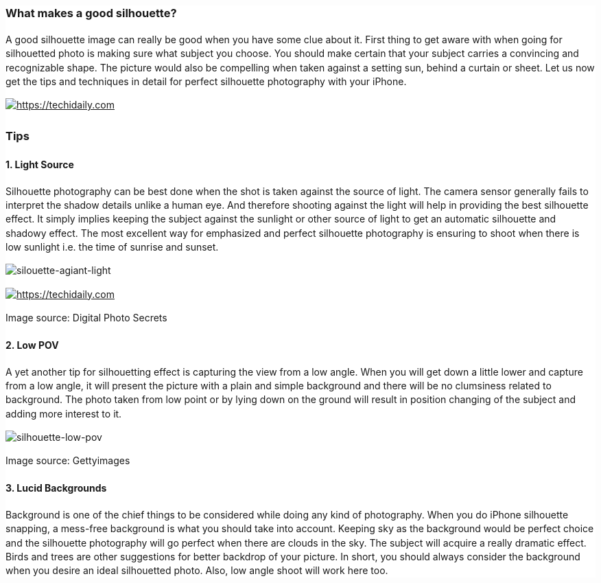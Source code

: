 ### What makes a good silhouette?

 A good silhouette image can really be good when you have some clue about it. First thing to get aware with when going for silhouetted photo is making sure what subject you choose. You should make certain that your subject carries a convincing and recognizable shape. The picture would also be compelling when taken against a setting sun, behind a curtain or sheet. Let us now get the tips and techniques in detail for perfect silhouette photography with your iPhone.


<a href="https://aligracehair.sjv.io/c/5597632/2135362/19272" target="_top" id="2135362">
  <img src="//a.impactradius-go.com/display-ad/19272-2135362" border="0" alt="https://techidaily.com" width="120" height="90"/>
</a>
<img height="0" width="0" src="https://aligracehair.sjv.io/i/5597632/2135362/19272" style="position:absolute;visibility:hidden;" border="0" />


### Tips

#### 1\.  Light Source

 Silhouette photography can be best done when the shot is taken against the source of light. The camera sensor generally fails to interpret the shadow details unlike a human eye. And therefore shooting against the light will help in providing the best silhouette effect. It simply implies keeping the subject against the sunlight or other source of light to get an automatic silhouette and shadowy effect. The most excellent way for emphasized and perfect silhouette photography is ensuring to shoot when there is low sunlight i.e. the time of sunrise and sunset.

![silouette-agiant-light](https://images.wondershare.com/filmora/article-images/silouette-agiant-light.jpg)


<a href="https://aligracehair.sjv.io/c/5597632/2135393/19272" target="_top" id="2135393">
  <img src="//a.impactradius-go.com/display-ad/19272-2135393" border="0" alt="https://techidaily.com" width="120" height="90"/>
</a>
<img height="0" width="0" src="https://aligracehair.sjv.io/i/5597632/2135393/19272" style="position:absolute;visibility:hidden;" border="0" />


 Image source: Digital Photo Secrets

#### 2\.  Low POV

 A yet another tip for silhouetting effect is capturing the view from a low angle. When you will get down a little lower and capture from a low angle, it will present the picture with a plain and simple background and there will be no clumsiness related to background. The photo taken from low point or by lying down on the ground will result in position changing of the subject and adding more interest to it.

![silhouette-low-pov](https://images.wondershare.com/filmora/article-images/silhouette-low-pov.jpg)

 Image source: Gettyimages

#### 3\.  Lucid Backgrounds

 Background is one of the chief things to be considered while doing any kind of photography. When you do iPhone silhouette snapping, a mess-free background is what you should take into account. Keeping sky as the background would be perfect choice and the silhouette photography will go perfect when there are clouds in the sky. The subject will acquire a really dramatic effect. Birds and trees are other suggestions for better backdrop of your picture. In short, you should always consider the background when you desire an ideal silhouetted photo. Also, low angle shoot will work here too.
